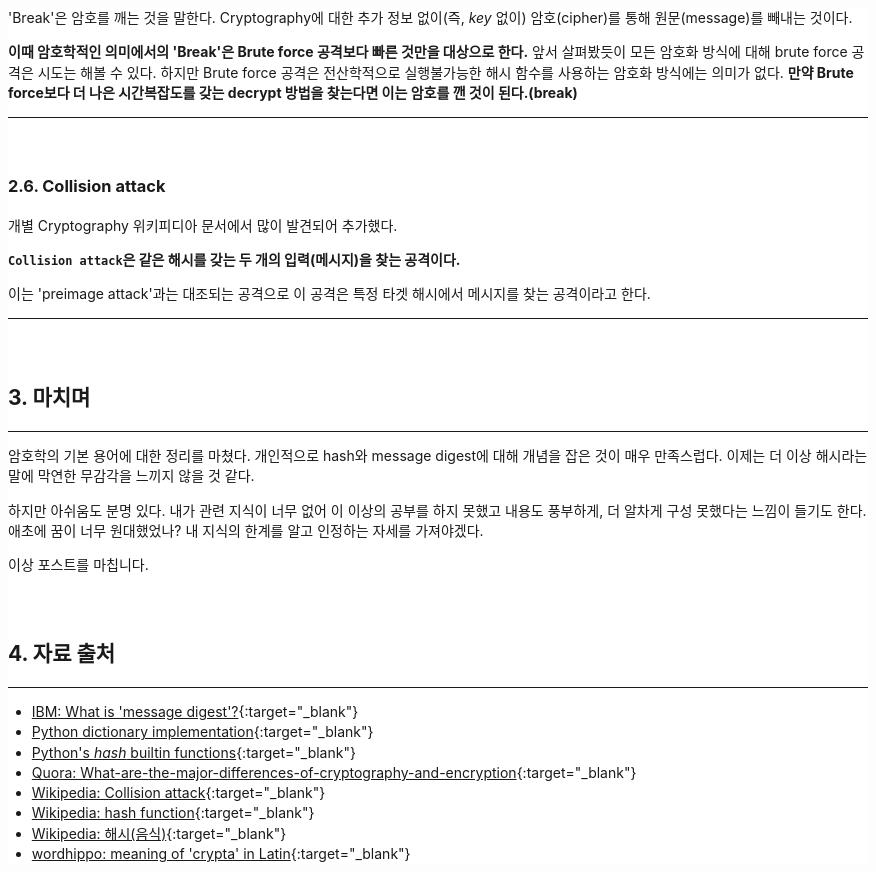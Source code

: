 'Break'은 암호를 깨는 것을 말한다. Cryptography에 대한 추가 정보 없이(즉, _key_ 없이) 암호(cipher)를 통해 원문(message)를 빼내는 것이다. 

**이때 암호학적인 의미에서의 'Break'은 Brute force 공격보다 빠른 것만을 대상으로 한다.** 앞서 살펴봤듯이 모든 암호화 방식에 대해 brute force 공격은 시도는 해볼 수 있다. 하지만 Brute force 공격은 전산학적으로 실행불가능한 해시 함수를 사용하는 암호화 방식에는 의미가 없다. **만약 Brute force보다 더 나은 시간복잡도를 갖는 decrypt 방법을 찾는다면 이는 암호를 깬 것이 된다.(break)**

---


<br id="2f">

### 2.6. Collision attack

개별 Cryptography 위키피디아 문서에서 많이 발견되어 추가했다.  

**`Collision attack`은 같은 해시를 갖는 두 개의 입력(메시지)을 찾는 공격이다.**  

이는 'preimage attack'과는 대조되는 공격으로 이 공격은 특정 타겟 해시에서 메시지를 찾는 공격이라고 한다.

---

	



<br id="3">

## 3. 마치며

---

암호학의 기본 용어에 대한 정리를 마쳤다. 개인적으로 hash와 message digest에 대해 개념을 잡은 것이 매우 만족스럽다. 이제는 더 이상 해시라는 말에 막연한 무감각을 느끼지 않을 것 같다.  

하지만 아쉬움도 분명 있다. 내가 관련 지식이 너무 없어 이 이상의 공부를 하지 못했고 내용도 풍부하게, 더 알차게 구성 못했다는 느낌이 들기도 한다. 애초에 꿈이 너무 원대했었나? 내 지식의 한계를 알고 인정하는 자세를 가져야겠다.

이상 포스트를 마칩니다.


<br id="4">

## 4. 자료 출처

---

* [IBM: What is 'message digest'?](https://www.ibm.com/support/knowledgecenter/en/SSFKSJ_7.1.0/com.ibm.mq.doc/sy10510_.htm){:target="_blank"}
* [Python dictionary implementation](https://www.laurentluce.com/posts/python-dictionary-implementation/){:target="_blank"}
* [Python's _hash_ builtin functions](https://www.bogotobogo.com/python/python_hash_tables_hashing_dictionary_associated_arrays.php){:target="_blank"}
* [Quora: What-are-the-major-differences-of-cryptography-and-encryption](https://www.quora.com/What-are-the-major-differences-of-cryptography-and-encryption){:target="_blank"}
* [Wikipedia: Collision attack](https://en.wikipedia.org/wiki/Collision_attack){:target="_blank"}
* [Wikipedia: hash function](https://en.wikipedia.org/wiki/Hash_function){:target="_blank"}
* [Wikipedia: 해시(음식)](https://ko.wikipedia.org/wiki/%ED%95%B4%EC%8B%9C_(%EC%9D%8C%EC%8B%9D)){:target="_blank"}
* [wordhippo: meaning of 'crypta' in Latin](https://www.wordhippo.com/what-is/the-meaning-of/latin-word-3d123f3b16e94bf56e17a93d316b9d8bd708f16b.html){:target="_blank"}

